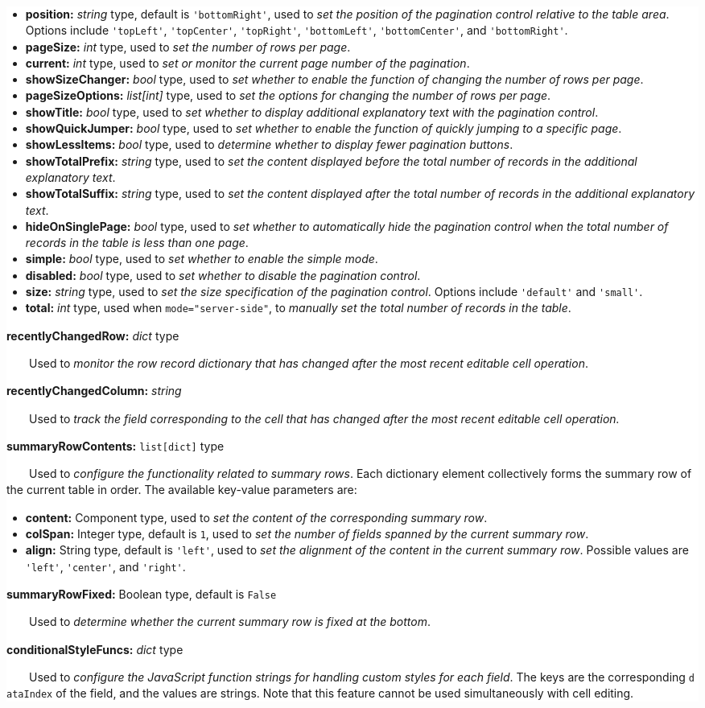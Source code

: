 - **position:** *string* type, default is `'bottomRight'`, used to *set the position of the pagination control relative to the table area*. Options include `'topLeft'`, `'topCenter'`, `'topRight'`, `'bottomLeft'`, `'bottomCenter'`, and `'bottomRight'`.
- **pageSize:** *int* type, used to *set the number of rows per page*.
- **current:** *int* type, used to *set or monitor the current page number of the pagination*.
- **showSizeChanger:** *bool* type, used to *set whether to enable the function of changing the number of rows per page*.
- **pageSizeOptions:** *list[int]* type, used to *set the options for changing the number of rows per page*.
- **showTitle:** *bool* type, used to *set whether to display additional explanatory text with the pagination control*.
- **showQuickJumper:** *bool* type, used to *set whether to enable the function of quickly jumping to a specific page*.
- **showLessItems:** *bool* type, used to *determine whether to display fewer pagination buttons*.
- **showTotalPrefix:** *string* type, used to *set the content displayed before the total number of records in the additional explanatory text*.
- **showTotalSuffix:** *string* type, used to *set the content displayed after the total number of records in the additional explanatory text*.
- **hideOnSinglePage:** *bool* type, used to *set whether to automatically hide the pagination control when the total number of records in the table is less than one page*.
- **simple:** *bool* type, used to *set whether to enable the simple mode*.
- **disabled:** *bool* type, used to *set whether to disable the pagination control*.
- **size:** *string* type, used to *set the size specification of the pagination control*. Options include `'default'` and `'small'`.
- **total:** *int* type, used when `mode="server-side"`, to *manually set the total number of records in the table*.

**recentlyChangedRow:** *dict* type

　　Used to *monitor the row record dictionary that has changed after the most recent editable cell operation*.

**recentlyChangedColumn:** *string*

　　Used to *track the field corresponding to the cell that has changed after the most recent editable cell operation.*

**summaryRowContents:** `list[dict]` type

　　Used to *configure the functionality related to summary rows*. Each dictionary element collectively forms the summary row of the current table in order. The available key-value parameters are:

- **content:** Component type, used to *set the content of the corresponding summary row*.
- **colSpan:** Integer type, default is `1`, used to *set the number of fields spanned by the current summary row*.
- **align:** String type, default is `'left'`, used to *set the alignment of the content in the current summary row*. Possible values are `'left'`, `'center'`, and `'right'`.

**summaryRowFixed:** Boolean type, default is `False`

　　Used to *determine whether the current summary row is fixed at the bottom*.

**conditionalStyleFuncs:** *dict* type

　　Used to *configure the JavaScript function strings for handling custom styles for each field*. The keys are the corresponding `dataIndex` of the field, and the values are strings. Note that this feature cannot be used simultaneously with cell editing.
